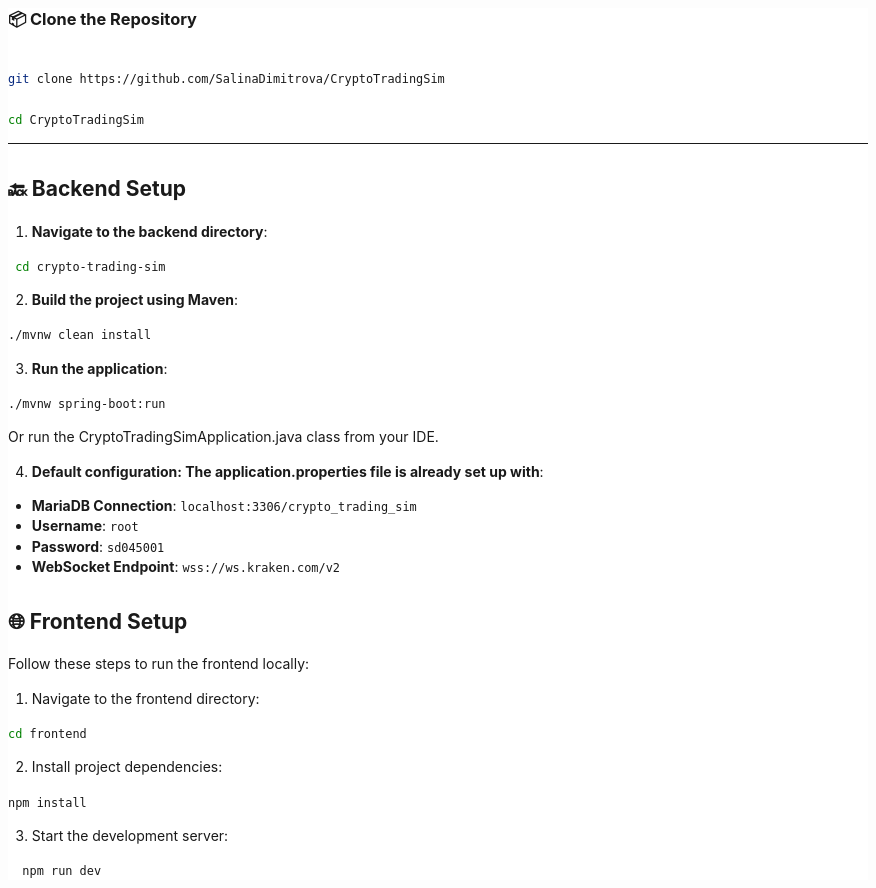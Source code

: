 
### 📦 Clone the Repository

```bash

git clone https://github.com/SalinaDimitrova/CryptoTradingSim

cd CryptoTradingSim
```
---

## 🔙 Backend Setup

1. **Navigate to the backend directory**:
```bash
 cd crypto-trading-sim

```

2. **Build the project using Maven**:
  ```bash
./mvnw clean install

  ```

3. **Run the application**:
  ```bash
./mvnw spring-boot:run

  ```
Or run the CryptoTradingSimApplication.java class from your IDE.

4. **Default configuration: The application.properties file is already set up with**:

- **MariaDB Connection**: `localhost:3306/crypto_trading_sim`
- **Username**: `root`
- **Password**: `sd045001`
- **WebSocket Endpoint**: `wss://ws.kraken.com/v2`

## 🌐 Frontend Setup

Follow these steps to run the frontend locally:

1. Navigate to the frontend directory:
  ```bash
  cd frontend

```

2. Install project dependencies:
  ```bash
  npm install

```

3. Start the development server:
```bash
  npm run dev

```
